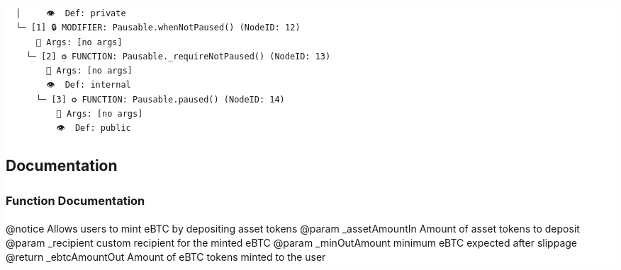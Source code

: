 ```
  │     👁️  Def: private
  └─ [1] 🔒 MODIFIER: Pausable.whenNotPaused() (NodeID: 12)
      💬 Args: [no args]
    └─ [2] ⚙️ FUNCTION: Pausable._requireNotPaused() (NodeID: 13)
        💬 Args: [no args]
        👁️  Def: internal
      └─ [3] ⚙️ FUNCTION: Pausable.paused() (NodeID: 14)
          💬 Args: [no args]
          👁️  Def: public
```

## Documentation

### Function Documentation

 @notice Allows users to mint eBTC by depositing asset tokens
 @param _assetAmountIn Amount of asset tokens to deposit
 @param _recipient custom recipient for the minted eBTC
 @param _minOutAmount minimum eBTC expected after slippage
 @return _ebtcAmountOut Amount of eBTC tokens minted to the user
